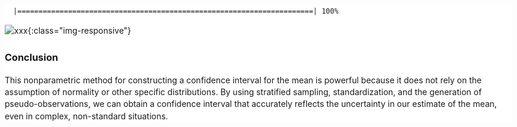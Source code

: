       |======================================================================| 100%

    
![xxx]({{base}}/images/2024-08-26/2024-08-26-image11.png){:class="img-responsive"}      
    

### Conclusion

This nonparametric method for constructing a confidence interval for the mean is powerful because it does not rely on the assumption of normality or other specific distributions. By using stratified sampling, standardization, and the generation of pseudo-observations, we can obtain a confidence interval that accurately reflects the uncertainty in our estimate of the mean, even in complex, non-standard situations.
